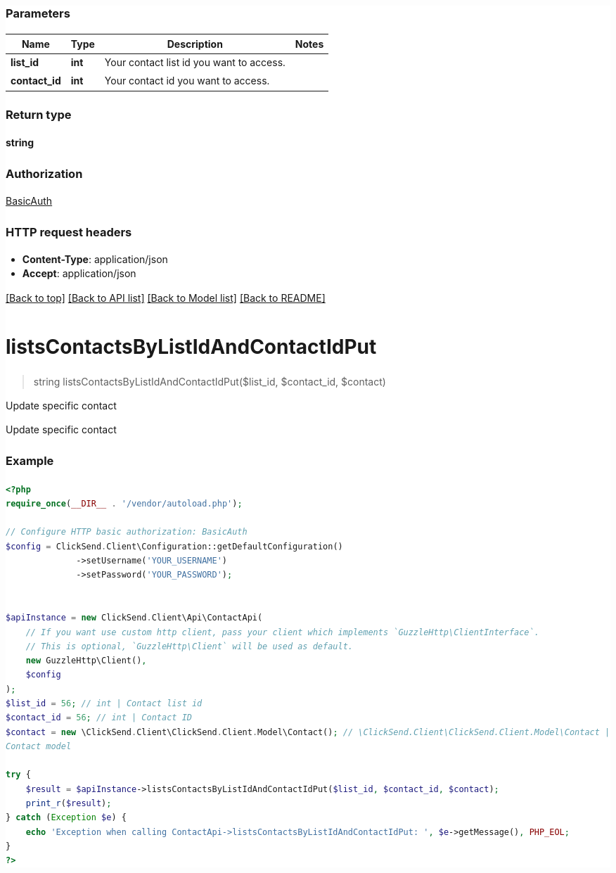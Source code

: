 ### Parameters

Name | Type | Description  | Notes
------------- | ------------- | ------------- | -------------
 **list_id** | **int**| Your contact list id you want to access. |
 **contact_id** | **int**| Your contact id you want to access. |

### Return type

**string**

### Authorization

[BasicAuth](../../README.md#BasicAuth)

### HTTP request headers

 - **Content-Type**: application/json
 - **Accept**: application/json

[[Back to top]](#) [[Back to API list]](../../README.md#documentation-for-api-endpoints) [[Back to Model list]](../../README.md#documentation-for-models) [[Back to README]](../../README.md)

# **listsContactsByListIdAndContactIdPut**
> string listsContactsByListIdAndContactIdPut($list_id, $contact_id, $contact)

Update specific contact

Update specific contact

### Example
```php
<?php
require_once(__DIR__ . '/vendor/autoload.php');

// Configure HTTP basic authorization: BasicAuth
$config = ClickSend.Client\Configuration::getDefaultConfiguration()
              ->setUsername('YOUR_USERNAME')
              ->setPassword('YOUR_PASSWORD');


$apiInstance = new ClickSend.Client\Api\ContactApi(
    // If you want use custom http client, pass your client which implements `GuzzleHttp\ClientInterface`.
    // This is optional, `GuzzleHttp\Client` will be used as default.
    new GuzzleHttp\Client(),
    $config
);
$list_id = 56; // int | Contact list id
$contact_id = 56; // int | Contact ID
$contact = new \ClickSend.Client\ClickSend.Client.Model\Contact(); // \ClickSend.Client\ClickSend.Client.Model\Contact | Contact model

try {
    $result = $apiInstance->listsContactsByListIdAndContactIdPut($list_id, $contact_id, $contact);
    print_r($result);
} catch (Exception $e) {
    echo 'Exception when calling ContactApi->listsContactsByListIdAndContactIdPut: ', $e->getMessage(), PHP_EOL;
}
?>
```
